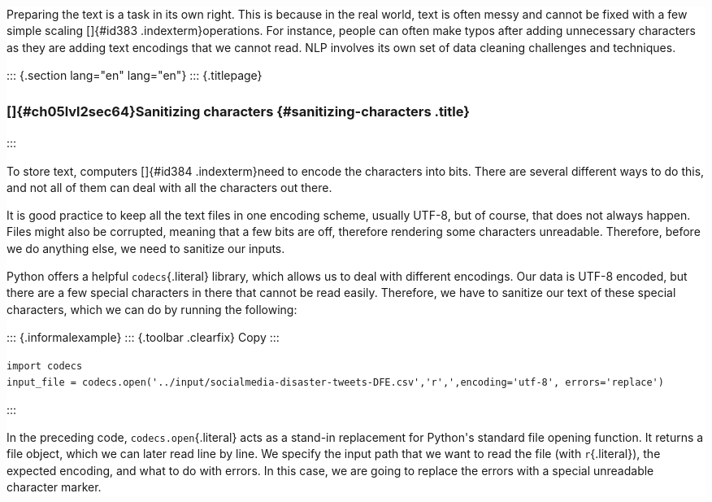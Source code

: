 Preparing the text is a task in its own right. This is because in the
real world, text is often messy and cannot be fixed with a few simple
scaling []{#id383 .indexterm}operations. For instance, people can often
make typos after adding unnecessary characters as they are adding text
encodings that we cannot read. NLP involves its own set of data cleaning
challenges and techniques.

::: {.section lang="en" lang="en"}
::: {.titlepage}
<div>

<div>

### []{#ch05lvl2sec64}Sanitizing characters {#sanitizing-characters .title}

</div>

</div>
:::

To store text, computers []{#id384 .indexterm}need to encode the
characters into bits. There are several different ways to do this, and
not all of them can deal with all the characters out there.

It is good practice to keep all the text files in one encoding scheme,
usually UTF-8, but of course, that does not always happen. Files might
also be corrupted, meaning that a few bits are off, therefore rendering
some characters unreadable. Therefore, before we do anything else, we
need to sanitize our inputs.

Python offers a helpful `codecs`{.literal} library, which allows us to
deal with different encodings. Our data is UTF-8 encoded, but there are
a few special characters in there that cannot be read easily. Therefore,
we have to sanitize our text of these special characters, which we can
do by running the following:

::: {.informalexample}
::: {.toolbar .clearfix}
Copy
:::

``` {.programlisting .language-markup}
import codecs
input_file = codecs.open('../input/socialmedia-disaster-tweets-DFE.csv','r',',encoding='utf-8', errors='replace')
```
:::

In the preceding code, `codecs.open`{.literal} acts as a stand-in
replacement for Python\'s standard file opening function. It returns a
file object, which we can later read line by line. We specify the input
path that we want to read the file (with `r`{.literal}), the expected
encoding, and what to do with errors. In this case, we are going to
replace the errors with a special unreadable character marker.
